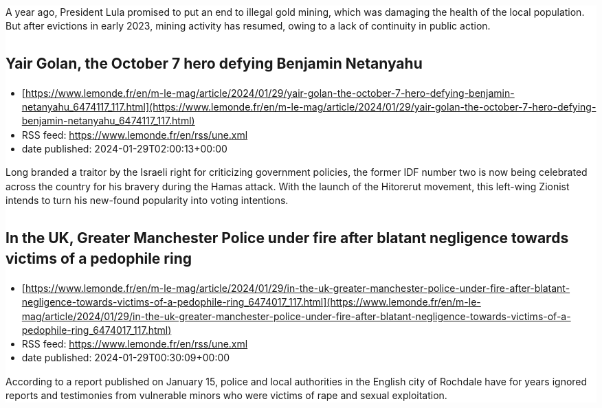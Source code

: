 A year ago, President Lula promised to put an end to illegal gold mining, which was damaging the health of the local population. But after evictions in early 2023, mining activity has resumed, owing to a lack of continuity in public action.

## Yair Golan, the October 7 hero defying Benjamin Netanyahu
 - [https://www.lemonde.fr/en/m-le-mag/article/2024/01/29/yair-golan-the-october-7-hero-defying-benjamin-netanyahu_6474117_117.html](https://www.lemonde.fr/en/m-le-mag/article/2024/01/29/yair-golan-the-october-7-hero-defying-benjamin-netanyahu_6474117_117.html)
 - RSS feed: https://www.lemonde.fr/en/rss/une.xml
 - date published: 2024-01-29T02:00:13+00:00

Long branded a traitor by the Israeli right for criticizing government policies, the former IDF number two is now being celebrated across the country for his bravery during the Hamas attack. With the launch of the Hitorerut movement, this left-wing Zionist intends to turn his new-found popularity into voting intentions.

## In the UK, Greater Manchester Police under fire after blatant negligence towards victims of a pedophile ring
 - [https://www.lemonde.fr/en/m-le-mag/article/2024/01/29/in-the-uk-greater-manchester-police-under-fire-after-blatant-negligence-towards-victims-of-a-pedophile-ring_6474017_117.html](https://www.lemonde.fr/en/m-le-mag/article/2024/01/29/in-the-uk-greater-manchester-police-under-fire-after-blatant-negligence-towards-victims-of-a-pedophile-ring_6474017_117.html)
 - RSS feed: https://www.lemonde.fr/en/rss/une.xml
 - date published: 2024-01-29T00:30:09+00:00

According to a report published on January 15, police and local authorities in the English city of Rochdale have for years ignored reports and testimonies from vulnerable minors who were victims of rape and sexual exploitation.

